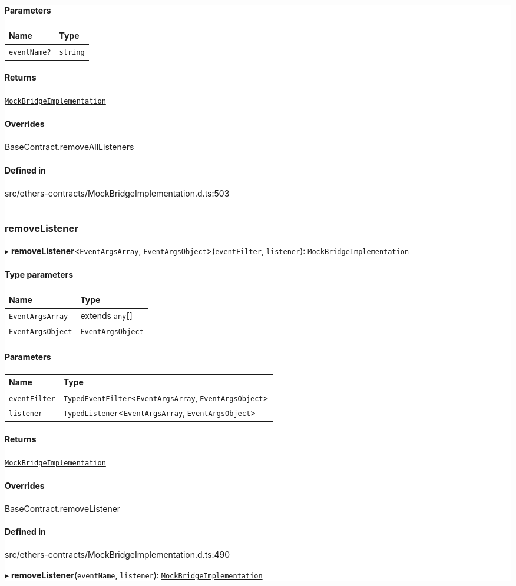 #### Parameters

| Name | Type |
| :------ | :------ |
| `eventName?` | `string` |

#### Returns

[`MockBridgeImplementation`](ethers_contracts.MockBridgeImplementation.md)

#### Overrides

BaseContract.removeAllListeners

#### Defined in

src/ethers-contracts/MockBridgeImplementation.d.ts:503

___

### removeListener

▸ **removeListener**<`EventArgsArray`, `EventArgsObject`\>(`eventFilter`, `listener`): [`MockBridgeImplementation`](ethers_contracts.MockBridgeImplementation.md)

#### Type parameters

| Name | Type |
| :------ | :------ |
| `EventArgsArray` | extends `any`[] |
| `EventArgsObject` | `EventArgsObject` |

#### Parameters

| Name | Type |
| :------ | :------ |
| `eventFilter` | `TypedEventFilter`<`EventArgsArray`, `EventArgsObject`\> |
| `listener` | `TypedListener`<`EventArgsArray`, `EventArgsObject`\> |

#### Returns

[`MockBridgeImplementation`](ethers_contracts.MockBridgeImplementation.md)

#### Overrides

BaseContract.removeListener

#### Defined in

src/ethers-contracts/MockBridgeImplementation.d.ts:490

▸ **removeListener**(`eventName`, `listener`): [`MockBridgeImplementation`](ethers_contracts.MockBridgeImplementation.md)
